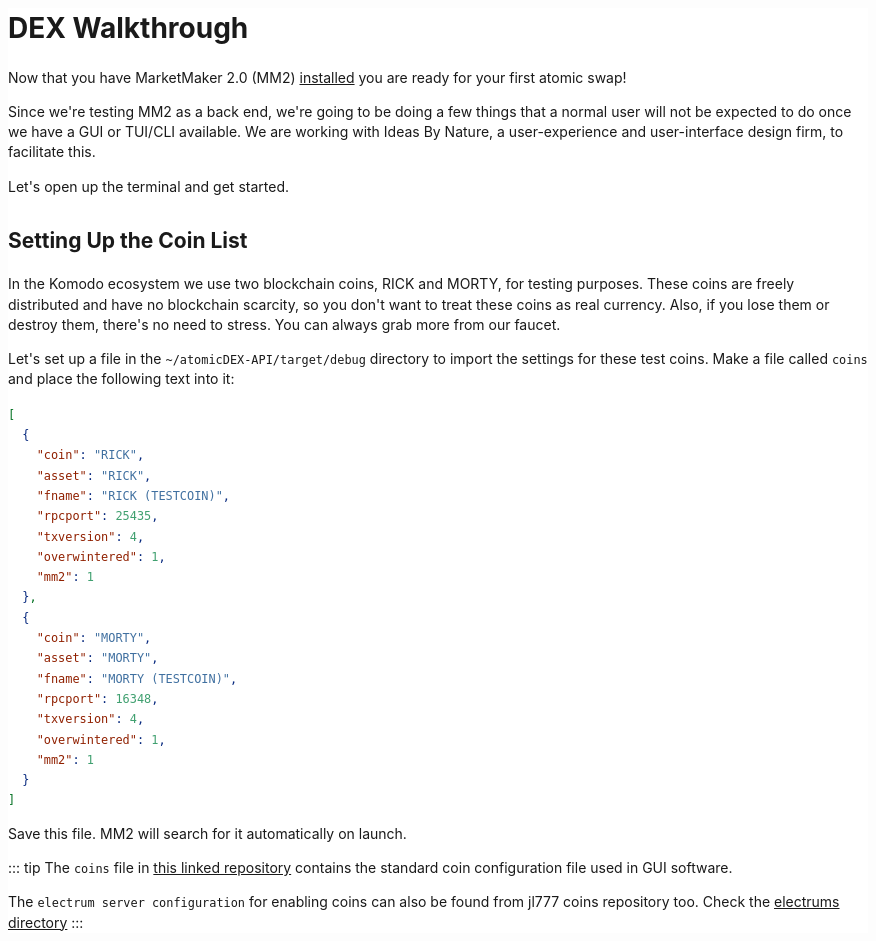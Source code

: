 # DEX Walkthrough

Now that you have MarketMaker 2.0 (MM2) [installed](../atomicdex-setup/get-started-atomicdex.md) you are ready for your first atomic swap!

Since we're testing MM2 as a back end, we're going to be doing a few things that a normal user will not be expected to do once we have a GUI or TUI/CLI available. We are working with Ideas By Nature, a user-experience and user-interface design firm, to facilitate this.

Let's open up the terminal and get started.

## Setting Up the Coin List

In the Komodo ecosystem we use two blockchain coins, RICK and MORTY, for testing purposes. These coins are freely distributed and have no blockchain scarcity, so you don't want to treat these coins as real currency. Also, if you lose them or destroy them, there's no need to stress. You can always grab more from our faucet.

Let's set up a file in the `~/atomicDEX-API/target/debug` directory to import the settings for these test coins. Make a file called `coins` and place the following text into it:

```json
[
  {
    "coin": "RICK",
    "asset": "RICK",
    "fname": "RICK (TESTCOIN)",
    "rpcport": 25435,
    "txversion": 4,
    "overwintered": 1,
    "mm2": 1
  },
  {
    "coin": "MORTY",
    "asset": "MORTY",
    "fname": "MORTY (TESTCOIN)",
    "rpcport": 16348,
    "txversion": 4,
    "overwintered": 1,
    "mm2": 1
  }
]
```

Save this file. MM2 will search for it automatically on launch.

::: tip
The `coins` file in [this linked repository](https://github.com/jl777/coins) contains the standard coin configuration file used in GUI software.

The `electrum server configuration` for enabling coins can also be found from jl777 coins repository too. Check the [electrums directory](https://github.com/jl777/coins/tree/master/electrums)
:::

